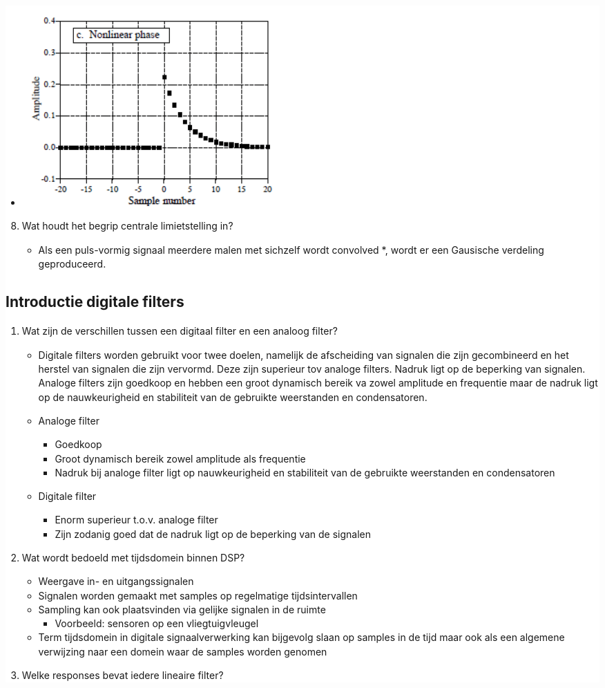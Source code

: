    - ![niet lineaire fase](./assets/niet-lineaire-fase.png)

8. Wat houdt het begrip centrale limietstelling in? 
   
   - Als een puls-vormig signaal meerdere malen met sichzelf wordt convolved *, wordt er een Gausische verdeling geproduceerd.

## Introductie digitale filters

1. Wat zijn de verschillen tussen een digitaal filter en een analoog filter?     
   
   - Digitale filters worden gebruikt voor twee doelen, namelijk de afscheiding van signalen die zijn gecombineerd en het herstel van signalen die zijn vervormd. Deze zijn superieur tov analoge filters. Nadruk ligt op de beperking van signalen.
     Analoge filters zijn goedkoop en hebben een groot dynamisch bereik va zowel amplitude en frequentie maar de nadruk ligt op de nauwkeurigheid en stabiliteit van de gebruikte weerstanden en condensatoren.  
   
   - Analoge filter
     
     - Goedkoop
     - Groot dynamisch bereik zowel amplitude als frequentie
     - Nadruk bij analoge filter ligt op nauwkeurigheid en stabiliteit van de gebruikte weerstanden en condensatoren 
   
   - Digitale filter
     
     - Enorm superieur t.o.v. analoge filter
     - Zijn zodanig goed dat de nadruk ligt op de beperking van de signalen

2. Wat wordt bedoeld met tijdsdomein binnen DSP? 
   
   - Weergave in- en uitgangssignalen
   - Signalen worden gemaakt met samples op regelmatige tijdsintervallen
   - Sampling kan ook plaatsvinden via gelijke signalen in de ruimte 
     - Voorbeeld: sensoren op een vliegtuigvleugel
   - Term tijdsdomein in digitale signaalverwerking kan bijgevolg slaan op samples in de tijd maar ook als een algemene verwijzing naar een domein waar de samples worden genomen

3. Welke responses bevat iedere lineaire filter? 
   